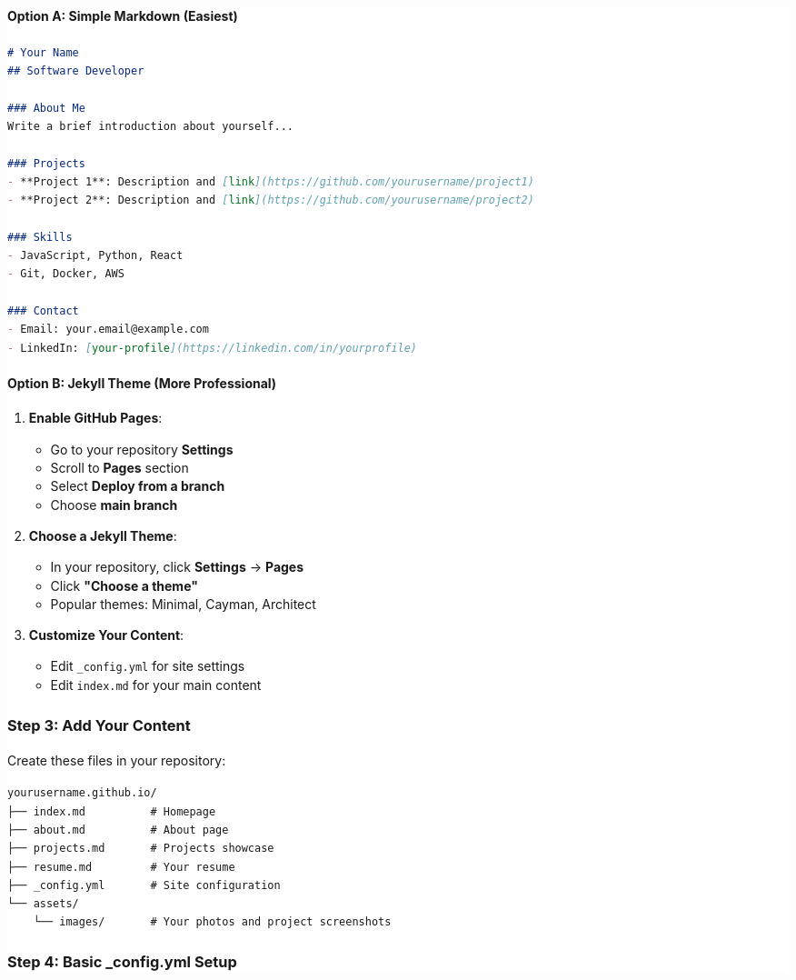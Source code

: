 #### Option A: Simple Markdown (Easiest)
```markdown
# Your Name
## Software Developer

### About Me
Write a brief introduction about yourself...

### Projects
- **Project 1**: Description and [link](https://github.com/yourusername/project1)
- **Project 2**: Description and [link](https://github.com/yourusername/project2)

### Skills
- JavaScript, Python, React
- Git, Docker, AWS

### Contact
- Email: your.email@example.com
- LinkedIn: [your-profile](https://linkedin.com/in/yourprofile)
```

#### Option B: Jekyll Theme (More Professional)

1. **Enable GitHub Pages**:
   - Go to your repository **Settings**
   - Scroll to **Pages** section
   - Select **Deploy from a branch**
   - Choose **main branch**

2. **Choose a Jekyll Theme**:
   - In your repository, click **Settings** → **Pages**
   - Click **"Choose a theme"**
   - Popular themes: Minimal, Cayman, Architect

3. **Customize Your Content**:
   - Edit `_config.yml` for site settings
   - Edit `index.md` for your main content

### Step 3: Add Your Content

Create these files in your repository:

```
yourusername.github.io/
├── index.md          # Homepage
├── about.md          # About page
├── projects.md       # Projects showcase
├── resume.md         # Your resume
├── _config.yml       # Site configuration
└── assets/
    └── images/       # Your photos and project screenshots
```

### Step 4: Basic _config.yml Setup
